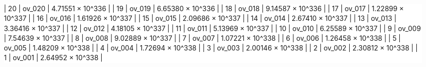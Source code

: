 | 20 | ov_020 | 4.71551 × 10^336 |
| 19 | ov_019 | 6.65380 × 10^336 |
| 18 | ov_018 | 9.14587 × 10^336 |
| 17 | ov_017 | 1.22899 × 10^337 |
| 16 | ov_016 | 1.61926 × 10^337 |
| 15 | ov_015 | 2.09686 × 10^337 |
| 14 | ov_014 | 2.67410 × 10^337 |
| 13 | ov_013 | 3.36416 × 10^337 |
| 12 | ov_012 | 4.18105 × 10^337 |
| 11 | ov_011 | 5.13969 × 10^337 |
| 10 | ov_010 | 6.25589 × 10^337 |
| 9 | ov_009 | 7.54639 × 10^337 |
| 8 | ov_008 | 9.02889 × 10^337 |
| 7 | ov_007 | 1.07221 × 10^338 |
| 6 | ov_006 | 1.26458 × 10^338 |
| 5 | ov_005 | 1.48209 × 10^338 |
| 4 | ov_004 | 1.72694 × 10^338 |
| 3 | ov_003 | 2.00146 × 10^338 |
| 2 | ov_002 | 2.30812 × 10^338 |
| 1 | ov_001 | 2.64952 × 10^338 |

